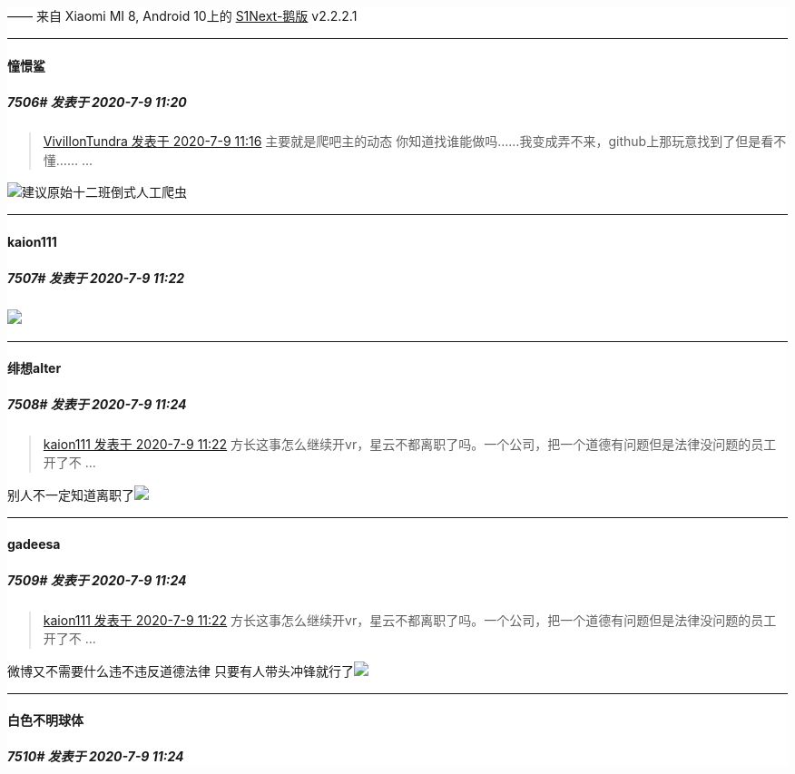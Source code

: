 —— 来自 Xiaomi MI 8, Android 10上的 [S1Next-鹅版](https://github.com/ykrank/S1-Next/releases) v2.2.2.1


-----

####  憧憬鲨  
##### 7506#       发表于 2020-7-9 11:20


<blockquote><a href="httphttps://bbs.saraba1st.com/2b/forum.php?mod=redirect&amp;goto=findpost&amp;pid=48127303&amp;ptid=1945741" target="_blank">VivillonTundra 发表于 2020-7-9 11:16</a>
主要就是爬吧主的动态
你知道找谁能做吗……我变成弄不来，github上那玩意找到了但是看不懂…… ...</blockquote>
<img src="https://static.saraba1st.com/image/smiley/face2017/067.png" referrerpolicy="no-referrer">建议原始十二班倒式人工爬虫


-----

####  kaion111  
##### 7507#       发表于 2020-7-9 11:22


<img src="https://static.saraba1st.com/image/smiley/face2017/067.png" referrerpolicy="no-referrer">


-----

####  绯想alter  
##### 7508#       发表于 2020-7-9 11:24


<blockquote><a href="httphttps://bbs.saraba1st.com/2b/forum.php?mod=redirect&amp;goto=findpost&amp;pid=48127419&amp;ptid=1945741" target="_blank">kaion111 发表于 2020-7-9 11:22</a>
方长这事怎么继续开vr，星云不都离职了吗。一个公司，把一个道德有问题但是法律没问题的员工开了不 ...</blockquote>
别人不一定知道离职了<img src="https://static.saraba1st.com/image/smiley/face2017/067.png" referrerpolicy="no-referrer">


-----

####  gadeesa  
##### 7509#       发表于 2020-7-9 11:24


<blockquote><a href="httphttps://bbs.saraba1st.com/2b/forum.php?mod=redirect&amp;goto=findpost&amp;pid=48127419&amp;ptid=1945741" target="_blank">kaion111 发表于 2020-7-9 11:22</a>
方长这事怎么继续开vr，星云不都离职了吗。一个公司，把一个道德有问题但是法律没问题的员工开了不 ...</blockquote>
微博又不需要什么违不违反道德法律 只要有人带头冲锋就行了<img src="https://static.saraba1st.com/image/smiley/face2017/067.png" referrerpolicy="no-referrer">


-----

####  白色不明球体  
##### 7510#       发表于 2020-7-9 11:24

